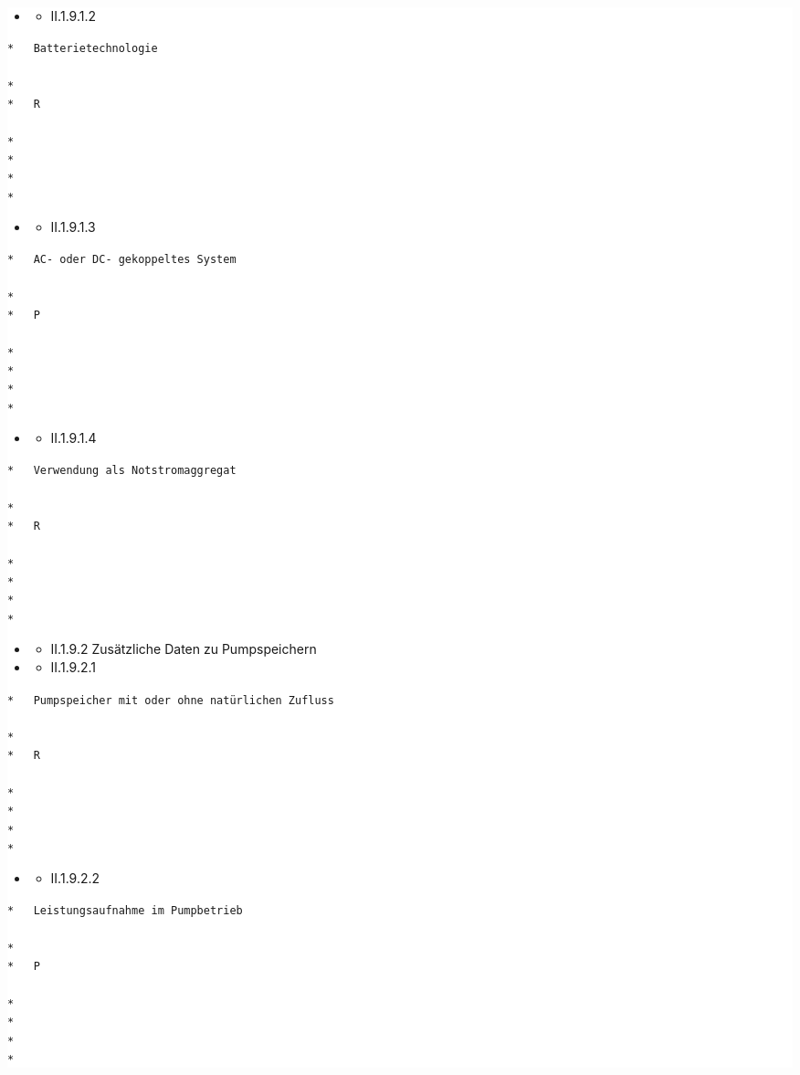*    *   II.1.9.1.2

    *   Batterietechnologie

    *
    *   R

    *
    *
    *
    *

*    *   II.1.9.1.3

    *   AC- oder DC- gekoppeltes System

    *
    *   P

    *
    *
    *
    *

*    *   II.1.9.1.4

    *   Verwendung als Notstromaggregat

    *
    *   R

    *
    *
    *
    *

*    *   II.1.9.2 Zusätzliche Daten zu Pumpspeichern


*    *   II.1.9.2.1

    *   Pumpspeicher mit oder ohne natürlichen Zufluss

    *
    *   R

    *
    *
    *
    *

*    *   II.1.9.2.2

    *   Leistungsaufnahme im Pumpbetrieb

    *
    *   P

    *
    *
    *
    *
